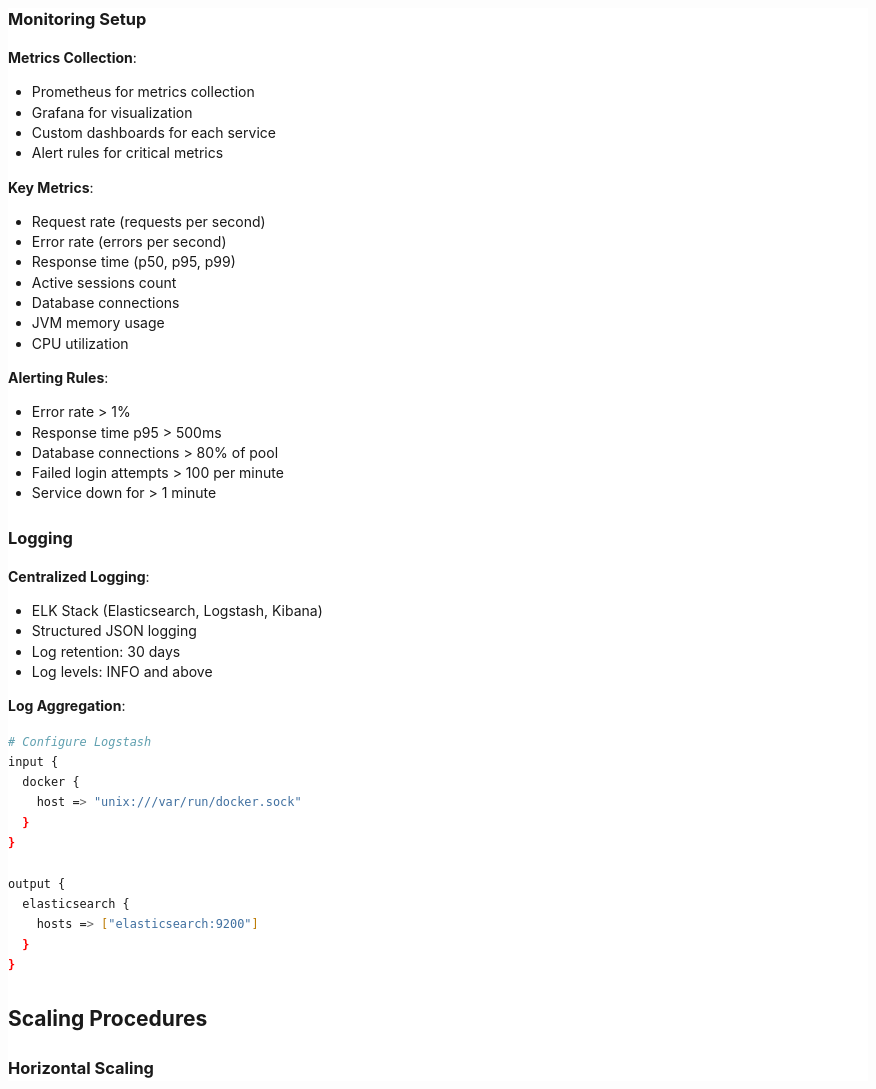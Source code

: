 ### Monitoring Setup

**Metrics Collection**:
- Prometheus for metrics collection
- Grafana for visualization
- Custom dashboards for each service
- Alert rules for critical metrics

**Key Metrics**:
- Request rate (requests per second)
- Error rate (errors per second)
- Response time (p50, p95, p99)
- Active sessions count
- Database connections
- JVM memory usage
- CPU utilization

**Alerting Rules**:
- Error rate > 1%
- Response time p95 > 500ms
- Database connections > 80% of pool
- Failed login attempts > 100 per minute
- Service down for > 1 minute

### Logging

**Centralized Logging**:
- ELK Stack (Elasticsearch, Logstash, Kibana)
- Structured JSON logging
- Log retention: 30 days
- Log levels: INFO and above

**Log Aggregation**:
```bash
# Configure Logstash
input {
  docker {
    host => "unix:///var/run/docker.sock"
  }
}

output {
  elasticsearch {
    hosts => ["elasticsearch:9200"]
  }
}
```

## Scaling Procedures

### Horizontal Scaling
